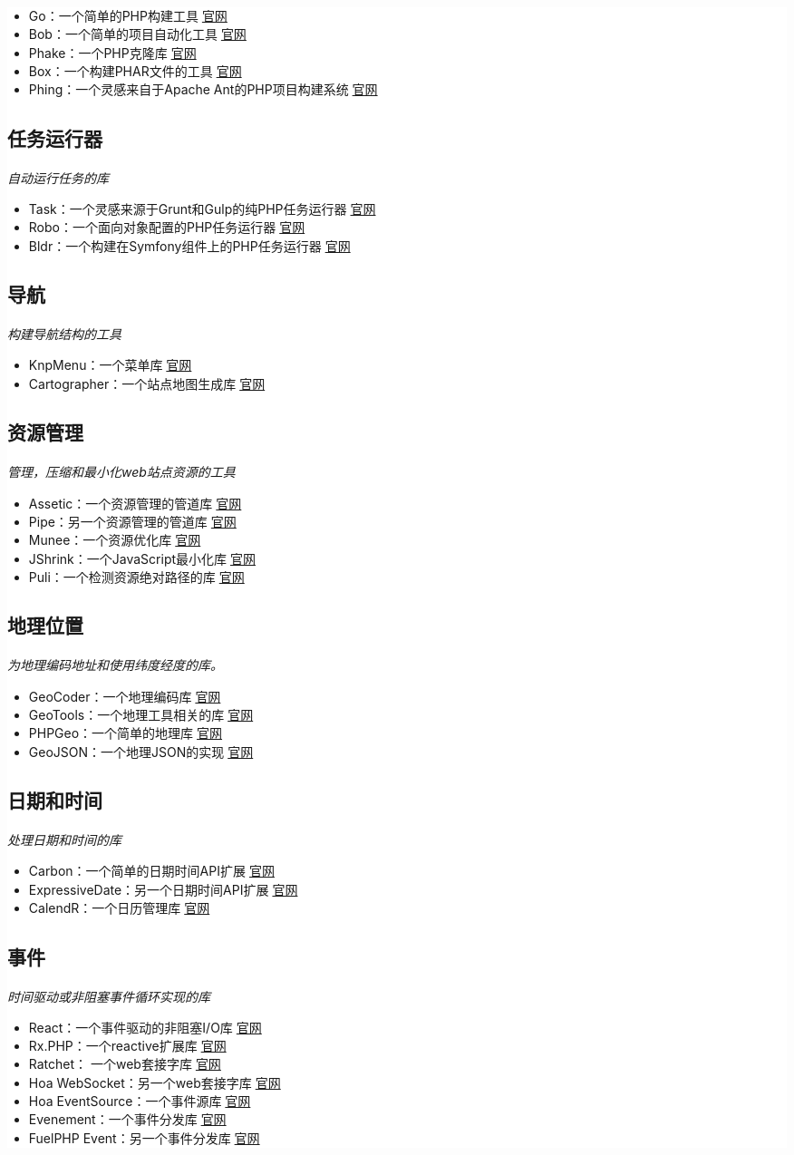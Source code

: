 *   Go：一个简单的PHP构建工具 [官网](https://github.com/herrera-io/php-go)
*   Bob：一个简单的项目自动化工具 [官网](https://github.com/CHH/bob)
*   Phake：一个PHP克隆库 [官网](https://github.com/jaz303/phake)
*   Box：一个构建PHAR文件的工具 [官网](https://github.com/kherge/Box)
*   Phing：一个灵感来自于Apache Ant的PHP项目构建系统 [官网](http://www.phing.info/)

## 任务运行器

_自动运行任务的库_

*   Task：一个灵感来源于Grunt和Gulp的纯PHP任务运行器 [官网](http://taskphp.github.io/)
*   Robo：一个面向对象配置的PHP任务运行器 [官网](https://github.com/Codegyre/Robo)
*   Bldr：一个构建在Symfony组件上的PHP任务运行器 [官网](http://bldr.io/)

## 导航

_构建导航结构的工具_

*   KnpMenu：一个菜单库 [官网](https://github.com/KnpLabs/KnpMenu)
*   Cartographer：一个站点地图生成库 [官网](https://github.com/tackk/cartographer)

## 资源管理

_管理，压缩和最小化web站点资源的工具_

*   Assetic：一个资源管理的管道库 [官网](https://github.com/kriswallsmith/assetic)
*   Pipe：另一个资源管理的管道库 [官网](https://github.com/CHH/pipe)
*   Munee：一个资源优化库 [官网](https://github.com/meenie/munee)
*   JShrink：一个JavaScript最小化库 [官网](https://github.com/tedivm/JShrink)
*   Puli：一个检测资源绝对路径的库 [官网](https://github.com/webmozart/puli)

## 地理位置

_为地理编码地址和使用纬度经度的库。_

*   GeoCoder：一个地理编码库 [官网](http://geocoder-php.org/)
*   GeoTools：一个地理工具相关的库 [官网](https://github.com/php-loep/Geotools)
*   PHPGeo：一个简单的地理库 [官网](https://github.com/mjaschen/phpgeo)
*   GeoJSON：一个地理JSON的实现 [官网](https://github.com/jmikola/geojson)

## 日期和时间

_处理日期和时间的库_

*   Carbon：一个简单的日期时间API扩展 [官网](https://github.com/briannesbitt/Carbon)
*   ExpressiveDate：另一个日期时间API扩展 [官网](https://github.com/jasonlewis/expressive-date)
*   CalendR：一个日历管理库 [官网](http://yohan.giarel.li/CalendR)

## 事件

_时间驱动或非阻塞事件循环实现的库_

*   React：一个事件驱动的非阻塞I/O库 [官网](https://github.com/reactphp/react)
*   Rx.PHP：一个reactive扩展库 [官网](https://github.com/asm89/Rx.PHP)
*   Ratchet： 一个web套接字库 [官网](https://github.com/cboden/Ratchet)
*   Hoa WebSocket：另一个web套接字库 [官网](https://github.com/hoaproject/Websocket)
*   Hoa EventSource：一个事件源库 [官网](https://github.com/hoaproject/Eventsource)
*   Evenement：一个事件分发库 [官网](https://github.com/igorw/evenement)
*   FuelPHP Event：另一个事件分发库 [官网](https://github.com/fuelphp/event)
